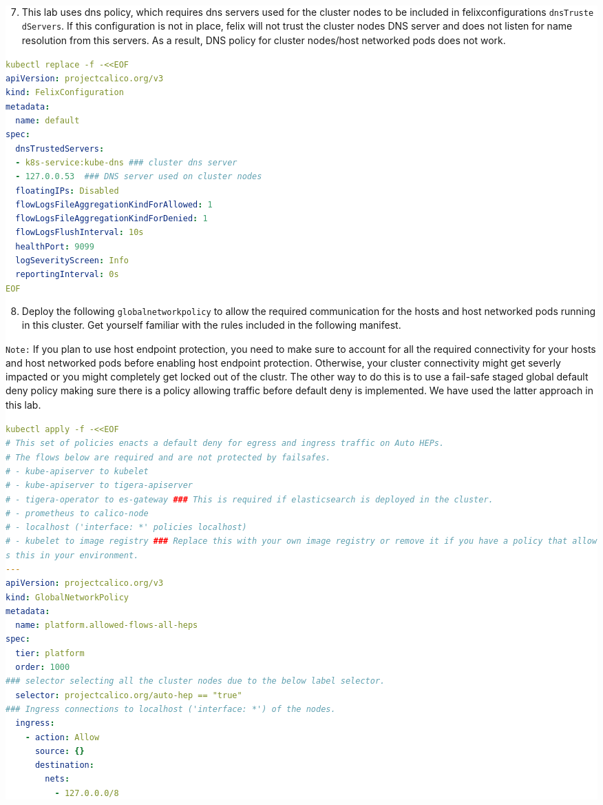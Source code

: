 
7. This lab uses dns policy, which requires dns servers used for the cluster nodes to be included in felixconfigurations `dnsTrustedServers`. If this configuration is not in place, felix will not trust the cluster nodes DNS server and does not listen for name resolution from this servers. As a result, DNS policy for cluster nodes/host networked pods does not work.

```yaml
kubectl replace -f -<<EOF
apiVersion: projectcalico.org/v3
kind: FelixConfiguration
metadata:
  name: default
spec:
  dnsTrustedServers:
  - k8s-service:kube-dns ### cluster dns server
  - 127.0.0.53  ### DNS server used on cluster nodes
  floatingIPs: Disabled
  flowLogsFileAggregationKindForAllowed: 1
  flowLogsFileAggregationKindForDenied: 1
  flowLogsFlushInterval: 10s
  healthPort: 9099
  logSeverityScreen: Info
  reportingInterval: 0s
EOF

```

8. Deploy the following  `globalnetworkpolicy` to allow the required communication for the hosts and host networked pods running in this cluster. Get yourself familiar with the rules included in the following manifest.

`Note:` If you plan to use host endpoint protection, you need to make sure to account for all the required connectivity for your hosts and host networked pods before enabling host endpoint protection. Otherwise, your cluster connectivity might get severly impacted or you might completely get locked out of the clustr. The other way to do this is to use a fail-safe staged global default deny policy making sure there is a policy allowing traffic before default deny is implemented. We have used the latter approach in this lab.

```yaml
kubectl apply -f -<<EOF
# This set of policies enacts a default deny for egress and ingress traffic on Auto HEPs.
# The flows below are required and are not protected by failsafes.
# - kube-apiserver to kubelet
# - kube-apiserver to tigera-apiserver
# - tigera-operator to es-gateway ### This is required if elasticsearch is deployed in the cluster.
# - prometheus to calico-node
# - localhost ('interface: *' policies localhost)
# - kubelet to image registry ### Replace this with your own image registry or remove it if you have a policy that allows this in your environment.
---
apiVersion: projectcalico.org/v3
kind: GlobalNetworkPolicy
metadata:
  name: platform.allowed-flows-all-heps
spec:
  tier: platform
  order: 1000
### selector selecting all the cluster nodes due to the below label selector.
  selector: projectcalico.org/auto-hep == "true"
### Ingress connections to localhost ('interface: *') of the nodes.
  ingress:
    - action: Allow
      source: {}
      destination:
        nets:
          - 127.0.0.0/8
```
